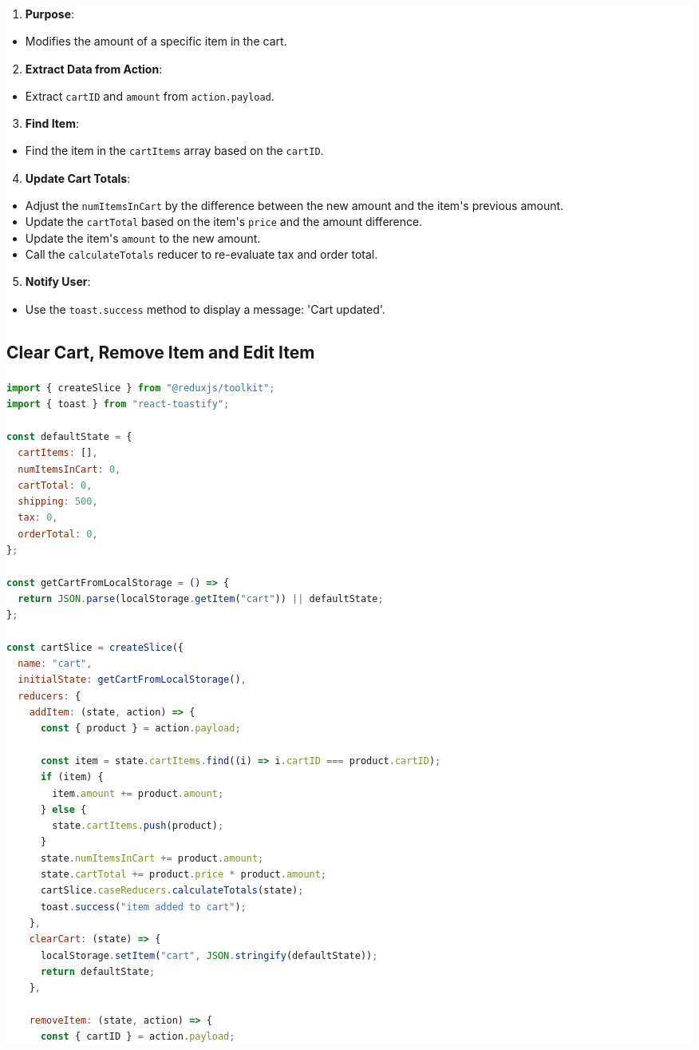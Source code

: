 1. **Purpose**:

- Modifies the amount of a specific item in the cart.

2. **Extract Data from Action**:

- Extract `cartID` and `amount` from `action.payload`.

3. **Find Item**:

- Find the item in the `cartItems` array based on the `cartID`.

4. **Update Cart Totals**:

- Adjust the `numItemsInCart` by the difference between the new amount and the item's previous amount.
- Update the `cartTotal` based on the item's `price` and the amount difference.
- Update the item's `amount` to the new amount.
- Call the `calculateTotals` reducer to re-evaluate tax and order total.

5. **Notify User**:

- Use the `toast.success` method to display a message: 'Cart updated'.

## Clear Cart, Remove Item and Edit Item

```js
import { createSlice } from "@reduxjs/toolkit";
import { toast } from "react-toastify";

const defaultState = {
  cartItems: [],
  numItemsInCart: 0,
  cartTotal: 0,
  shipping: 500,
  tax: 0,
  orderTotal: 0,
};

const getCartFromLocalStorage = () => {
  return JSON.parse(localStorage.getItem("cart")) || defaultState;
};

const cartSlice = createSlice({
  name: "cart",
  initialState: getCartFromLocalStorage(),
  reducers: {
    addItem: (state, action) => {
      const { product } = action.payload;

      const item = state.cartItems.find((i) => i.cartID === product.cartID);
      if (item) {
        item.amount += product.amount;
      } else {
        state.cartItems.push(product);
      }
      state.numItemsInCart += product.amount;
      state.cartTotal += product.price * product.amount;
      cartSlice.caseReducers.calculateTotals(state);
      toast.success("item added to cart");
    },
    clearCart: (state) => {
      localStorage.setItem("cart", JSON.stringify(defaultState));
      return defaultState;
    },

    removeItem: (state, action) => {
      const { cartID } = action.payload;
```